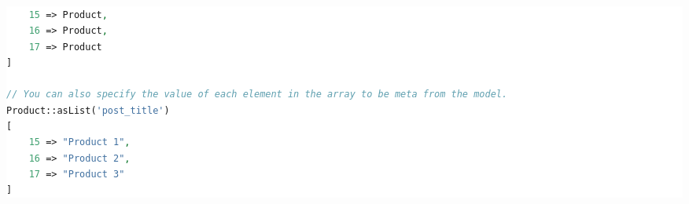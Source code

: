 ```php
    15 => Product,
    16 => Product,
    17 => Product
]

// You can also specify the value of each element in the array to be meta from the model.
Product::asList('post_title')
[
    15 => "Product 1",
    16 => "Product 2",
    17 => "Product 3"
]
```
